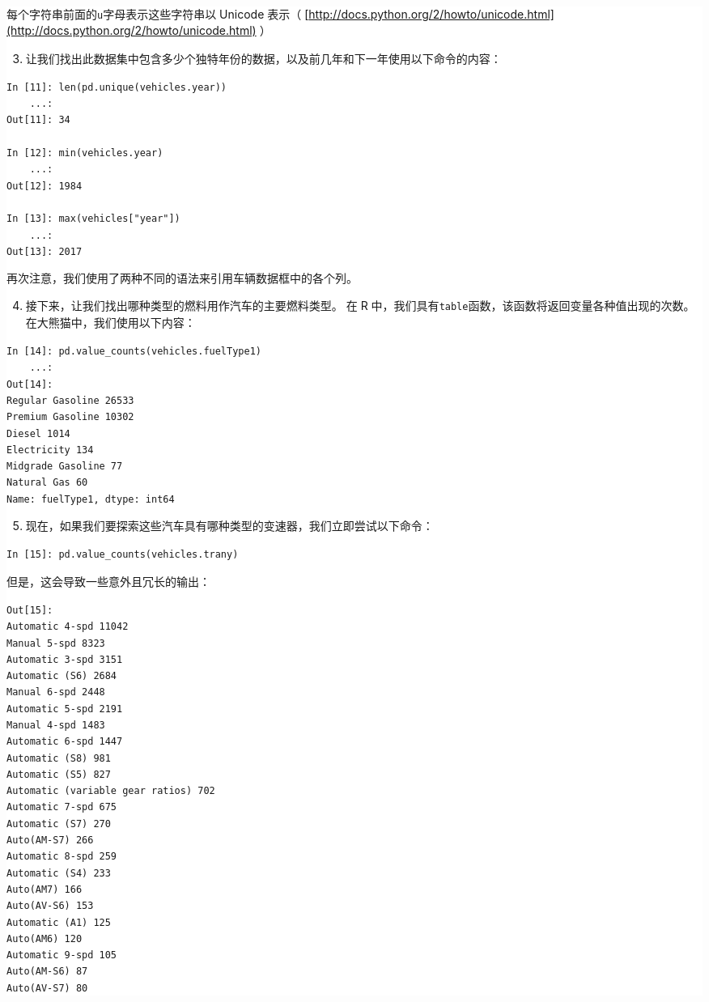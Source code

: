 每个字符串前面的`u`字母表示这些字符串以 Unicode 表示（ [http://docs.python.org/2/howto/unicode.html](http://docs.python.org/2/howto/unicode.html) ）

3.  让我们找出此数据集中包含多少个独特年份的数据，以及前几年和下一年使用以下命令的内容：

```
In [11]: len(pd.unique(vehicles.year)) 
    ...:  
Out[11]: 34 

In [12]: min(vehicles.year) 
    ...:  
Out[12]: 1984 

In [13]: max(vehicles["year"]) 
    ...:  
Out[13]: 2017
```

再次注意，我们使用了两种不同的语法来引用车辆数据框中的各个列。

4.  接下来，让我们找出哪种类型的燃料用作汽车的主要燃料类型。 在 R 中，我们具有`table`函数，该函数将返回变量各种值出现的次数。 在大熊猫中，我们使用以下内容：

```
In [14]: pd.value_counts(vehicles.fuelType1) 
    ...:  
Out[14]:  
Regular Gasoline 26533 
Premium Gasoline 10302 
Diesel 1014 
Electricity 134 
Midgrade Gasoline 77 
Natural Gas 60 
Name: fuelType1, dtype: int64
```

5.  现在，如果我们要探索这些汽车具有哪种类型的变速器，我们立即尝试以下命令：

```
In [15]: pd.value_counts(vehicles.trany) 
```

但是，这会导致一些意外且冗长的输出：

```
Out[15]:  
Automatic 4-spd 11042 
Manual 5-spd 8323 
Automatic 3-spd 3151 
Automatic (S6) 2684 
Manual 6-spd 2448 
Automatic 5-spd 2191 
Manual 4-spd 1483 
Automatic 6-spd 1447 
Automatic (S8) 981 
Automatic (S5) 827 
Automatic (variable gear ratios) 702 
Automatic 7-spd 675 
Automatic (S7) 270 
Auto(AM-S7) 266 
Automatic 8-spd 259 
Automatic (S4) 233 
Auto(AM7) 166 
Auto(AV-S6) 153 
Automatic (A1) 125 
Auto(AM6) 120 
Automatic 9-spd 105 
Auto(AM-S6) 87 
Auto(AV-S7) 80 
```